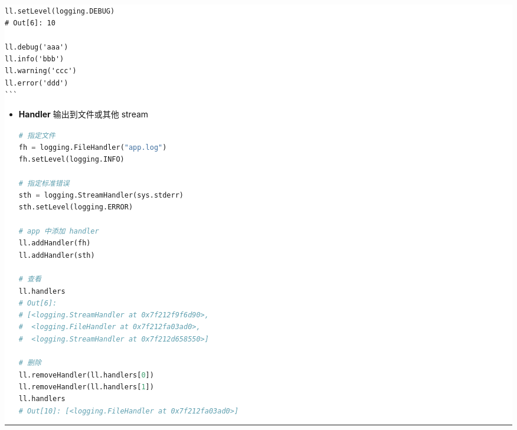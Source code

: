     ll.setLevel(logging.DEBUG)
    # Out[6]: 10

    ll.debug('aaa')
    ll.info('bbb')
    ll.warning('ccc')
    ll.error('ddd')
    ```
  - **Handler** 输出到文件或其他 stream
    ```python
    # 指定文件
    fh = logging.FileHandler("app.log")
    fh.setLevel(logging.INFO)

    # 指定标准错误
    sth = logging.StreamHandler(sys.stderr)
    sth.setLevel(logging.ERROR)

    # app 中添加 handler
    ll.addHandler(fh)
    ll.addHandler(sth)

    # 查看
    ll.handlers
    # Out[6]:
    # [<logging.StreamHandler at 0x7f212f9f6d90>,
    #  <logging.FileHandler at 0x7f212fa03ad0>,
    #  <logging.StreamHandler at 0x7f212d658550>]

    # 删除
    ll.removeHandler(ll.handlers[0])
    ll.removeHandler(ll.handlers[1])
    ll.handlers
    # Out[10]: [<logging.FileHandler at 0x7f212fa03ad0>]
    ```
***
